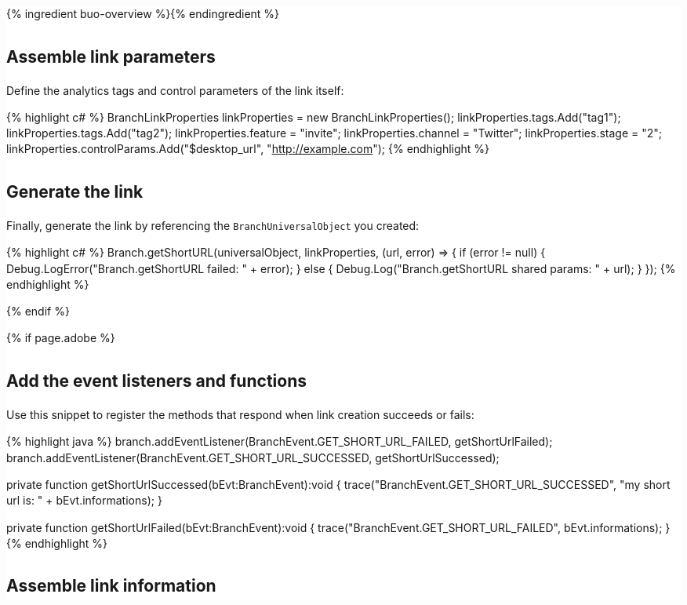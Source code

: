 {% ingredient buo-overview %}{% endingredient %}

## Assemble link parameters

Define the analytics tags and control parameters of the link itself:

{% highlight c# %}
BranchLinkProperties linkProperties = new BranchLinkProperties();
linkProperties.tags.Add("tag1");
linkProperties.tags.Add("tag2");
linkProperties.feature = "invite";
linkProperties.channel = "Twitter";
linkProperties.stage = "2";
linkProperties.controlParams.Add("$desktop_url", "http://example.com");
{% endhighlight %}

## Generate the link

Finally, generate the link by referencing the `BranchUniversalObject` you created:

{% highlight c# %}
Branch.getShortURL(universalObject, linkProperties, (url, error) => {
    if (error != null) {
        Debug.LogError("Branch.getShortURL failed: " + error);
    } else {
        Debug.Log("Branch.getShortURL shared params: " + url);
    }
});
{% endhighlight %}

{% endif %}



{% if page.adobe %}

## Add the event listeners and functions

Use this snippet to register the methods that respond when link creation succeeds or fails:

{% highlight java %}
branch.addEventListener(BranchEvent.GET_SHORT_URL_FAILED, getShortUrlFailed);
branch.addEventListener(BranchEvent.GET_SHORT_URL_SUCCESSED, getShortUrlSuccessed);

private function getShortUrlSuccessed(bEvt:BranchEvent):void {
    trace("BranchEvent.GET_SHORT_URL_SUCCESSED", "my short url is: " + bEvt.informations);
}

private function getShortUrlFailed(bEvt:BranchEvent):void {
    trace("BranchEvent.GET_SHORT_URL_FAILED", bEvt.informations);
}
{% endhighlight %}

## Assemble link information
